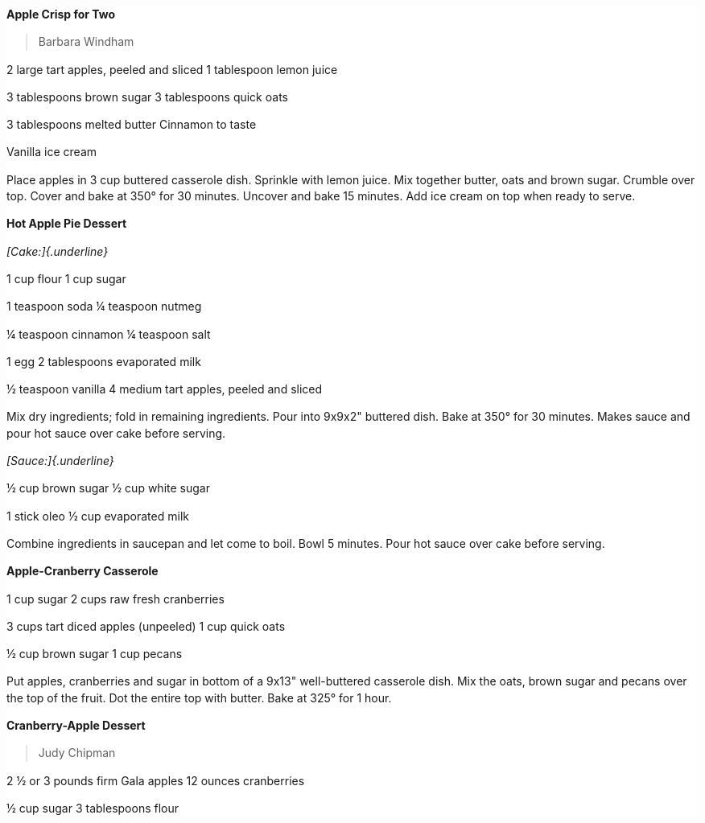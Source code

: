 **Apple Crisp for Two**

> Barbara Windham

2 large tart apples, peeled and sliced 1 tablespoon lemon juice

3 tablespoons brown sugar 3 tablespoons quick oats

3 tablespoons melted butter Cinnamon to taste

Vanilla ice cream

Place apples in 3 cup buttered casserole dish. Sprinkle with lemon
juice. Mix together butter, oats and brown sugar. Crumble over top.
Cover and bake at 350° for 30 minutes. Uncover and bake 15 minutes. Add
ice cream on top when ready to serve.

**Hot Apple Pie Dessert**

*[Cake:]{.underline}*

1 cup flour 1 cup sugar

1 teaspoon soda ¼ teaspoon nutmeg

¼ teaspoon cinnamon ¼ teaspoon salt

1 egg 2 tablespoons evaporated milk

½ teaspoon vanilla 4 medium tart apples, peeled and sliced

Mix dry ingredients; fold in remaining ingredients. Pour into 9x9x2"
buttered dish. Bake at 350° for 30 minutes. Makes sauce and pour hot
sauce over cake before serving.

*[Sauce:]{.underline}*

½ cup brown sugar ½ cup white sugar

1 stick oleo ½ cup evaporated milk

Combine ingredients in saucepan and let come to boil. Bowl 5 minutes.
Pour hot sauce over cake before serving.

**Apple-Cranberry Casserole**

1 cup sugar 2 cups raw fresh cranberries

3 cups tart diced apples (unpeeled) 1 cup quick oats

½ cup brown sugar 1 cup pecans

Put apples, cranberries and sugar in bottom of a 9x13" well-buttered
casserole dish. Mix the oats, brown sugar and pecans over the top of the
fruit. Dot the entire top with butter. Bake at 325° for 1 hour.

**Cranberry-Apple Dessert**

> Judy Chipman

2 ½ or 3 pounds firm Gala apples 12 ounces cranberries

½ cup sugar 3 tablespoons flour
